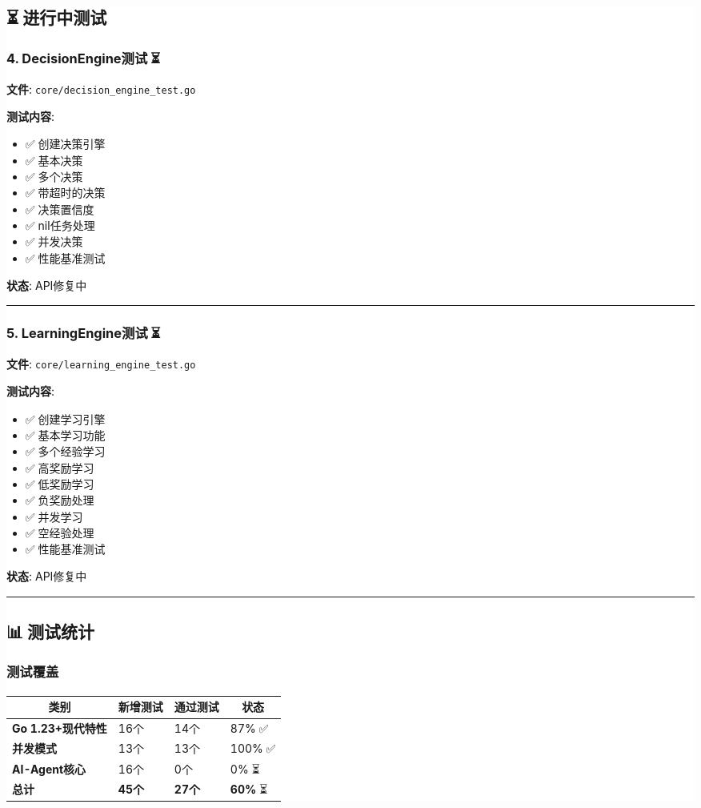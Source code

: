 
## ⏳ 进行中测试

### 4. DecisionEngine测试 ⏳

**文件**: `core/decision_engine_test.go`

**测试内容**:

- ✅ 创建决策引擎
- ✅ 基本决策
- ✅ 多个决策
- ✅ 带超时的决策
- ✅ 决策置信度
- ✅ nil任务处理
- ✅ 并发决策
- ✅ 性能基准测试

**状态**: API修复中

---

### 5. LearningEngine测试 ⏳

**文件**: `core/learning_engine_test.go`

**测试内容**:

- ✅ 创建学习引擎
- ✅ 基本学习功能
- ✅ 多个经验学习
- ✅ 高奖励学习
- ✅ 低奖励学习
- ✅ 负奖励处理
- ✅ 并发学习
- ✅ 空经验处理
- ✅ 性能基准测试

**状态**: API修复中

---

## 📊 测试统计

### 测试覆盖

| 类别 | 新增测试 | 通过测试 | 状态 |
|------|---------|---------|------|
| **Go 1.23+现代特性** | 16个 | 14个 | 87% ✅ |
| **并发模式** | 13个 | 13个 | 100% ✅ |
| **AI-Agent核心** | 16个 | 0个 | 0% ⏳ |
| **总计** | **45个** | **27个** | **60%** ⏳ |
